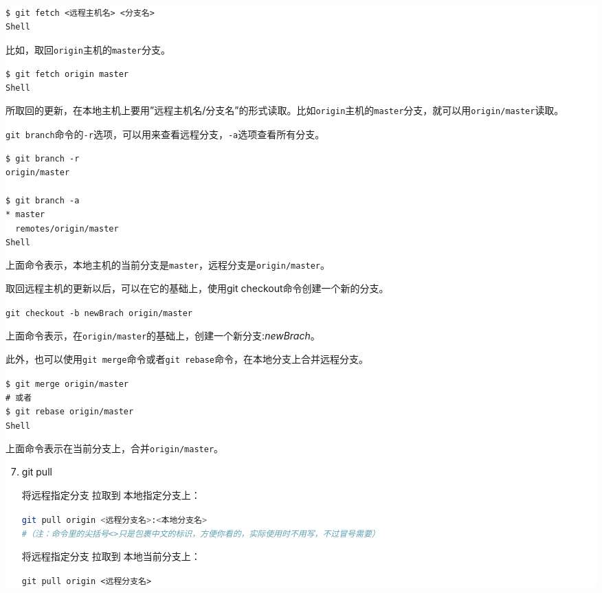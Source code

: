   ```shell
   $ git fetch <远程主机名> <分支名>
   Shell
   ```

   比如，取回`origin`主机的`master`分支。

   ```shell
   $ git fetch origin master
   Shell
   ```

   所取回的更新，在本地主机上要用”远程主机名/分支名”的形式读取。比如`origin`主机的`master`分支，就可以用`origin/master`读取。

   `git branch`命令的`-r`选项，可以用来查看远程分支，`-a`选项查看所有分支。

   ```shell
   $ git branch -r
   origin/master
   
   $ git branch -a
   * master
     remotes/origin/master
   Shell
   ```

   上面命令表示，本地主机的当前分支是`master`，远程分支是`origin/master`。

   取回远程主机的更新以后，可以在它的基础上，使用git checkout命令创建一个新的分支。

   ```
   git checkout -b newBrach origin/master
   ```

   上面命令表示，在`origin/master`的基础上，创建一个新分支:*newBrach*。

   此外，也可以使用`git merge`命令或者`git rebase`命令，在本地分支上合并远程分支。

   ```shell
   $ git merge origin/master
   # 或者
   $ git rebase origin/master
   Shell
   ```

   上面命令表示在当前分支上，合并`origin/master`。

7. git pull

   将远程指定分支 拉取到 本地指定分支上：

   ```bash
   git pull origin <远程分支名>:<本地分支名>
   #（注：命令里的尖括号<>只是包裹中文的标识，方便你看的，实际使用时不用写，不过冒号需要）
   ```

   将远程指定分支 拉取到 本地当前分支上：

   ```
   git pull origin <远程分支名>
   ```
